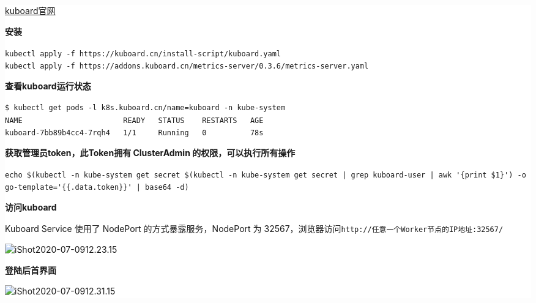 [kuboard官网](https://www.kuboard.cn/)



**安装**

```shell
kubectl apply -f https://kuboard.cn/install-script/kuboard.yaml
kubectl apply -f https://addons.kuboard.cn/metrics-server/0.3.6/metrics-server.yaml
```



**查看kuboard运行状态**

```shell
$ kubectl get pods -l k8s.kuboard.cn/name=kuboard -n kube-system
NAME                       READY   STATUS    RESTARTS   AGE
kuboard-7bb89b4cc4-7rqh4   1/1     Running   0          78s
```



**获取管理员token，此Token拥有 ClusterAdmin 的权限，可以执行所有操作**

```shell
echo $(kubectl -n kube-system get secret $(kubectl -n kube-system get secret | grep kuboard-user | awk '{print $1}') -o go-template='{{.data.token}}' | base64 -d)
```



**访问kuboard**

Kuboard Service 使用了 NodePort 的方式暴露服务，NodePort 为 32567，浏览器访问`http://任意一个Worker节点的IP地址:32567/`

![iShot2020-07-0912.23.15](https://gitee.com/pptfz/picgo-images/raw/master/img/iShot2020-07-0912.30.36.png)



**登陆后首界面**

![iShot2020-07-0912.31.15](https://gitee.com/pptfz/picgo-images/raw/master/img/iShot2020-07-0912.31.15.png)







